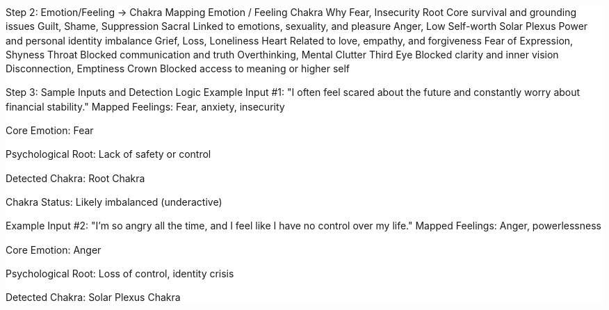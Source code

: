 
Step 2: Emotion/Feeling → Chakra Mapping
Emotion / Feeling
Chakra
Why
Fear, Insecurity
Root
Core survival and grounding issues
Guilt, Shame, Suppression
Sacral
Linked to emotions, sexuality, and pleasure
Anger, Low Self-worth
Solar Plexus
Power and personal identity imbalance
Grief, Loss, Loneliness
Heart
Related to love, empathy, and forgiveness
Fear of Expression, Shyness
Throat
Blocked communication and truth
Overthinking, Mental Clutter
Third Eye
Blocked clarity and inner vision
Disconnection, Emptiness
Crown
Blocked access to meaning or higher self


Step 3: Sample Inputs and Detection Logic
Example Input #1:
"I often feel scared about the future and constantly worry about financial stability."
Mapped Feelings: Fear, anxiety, insecurity


Core Emotion: Fear


Psychological Root: Lack of safety or control


Detected Chakra: Root Chakra


Chakra Status: Likely imbalanced (underactive)



Example Input #2:
"I’m so angry all the time, and I feel like I have no control over my life."
Mapped Feelings: Anger, powerlessness


Core Emotion: Anger


Psychological Root: Loss of control, identity crisis


Detected Chakra: Solar Plexus Chakra

